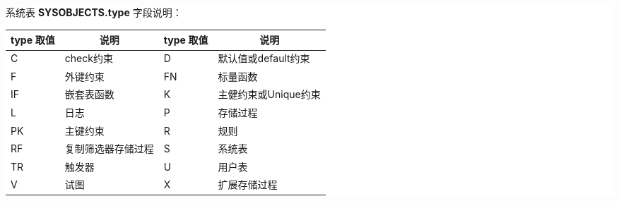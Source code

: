 系统表 **SYSOBJECTS.type** 字段说明：

type 取值 | 说明 | type 取值 | 说明
---|---|---|---
C | check约束 | D | 默认值或default约束
F | 外键约束 | FN | 标量函数
IF | 嵌套表函数 | K | 主健约束或Unique约束
L | 日志 | P| 存储过程
PK | 主键约束 | R | 规则
RF | 复制筛选器存储过程 | S | 系统表
TR | 触发器 | U | 用户表
V | 试图 | X | 扩展存储过程